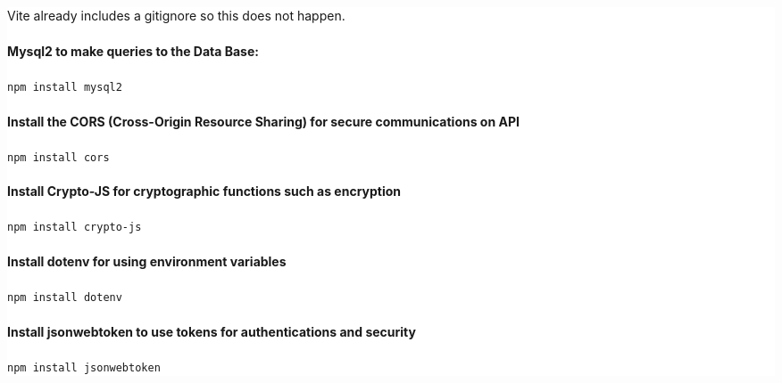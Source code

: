 Vite already includes a gitignore so this does not happen.

#### Mysql2 to make queries to the Data Base:
```sh
npm install mysql2
```

#### Install the CORS (Cross-Origin Resource Sharing) for secure communications on API
```sh
npm install cors
```

####  Install Crypto-JS for cryptographic functions such as encryption
```sh
npm install crypto-js
```

####  Install dotenv for using environment variables
```sh
npm install dotenv
```

####  Install jsonwebtoken to use tokens for authentications and security
```sh
npm install jsonwebtoken
```

 




